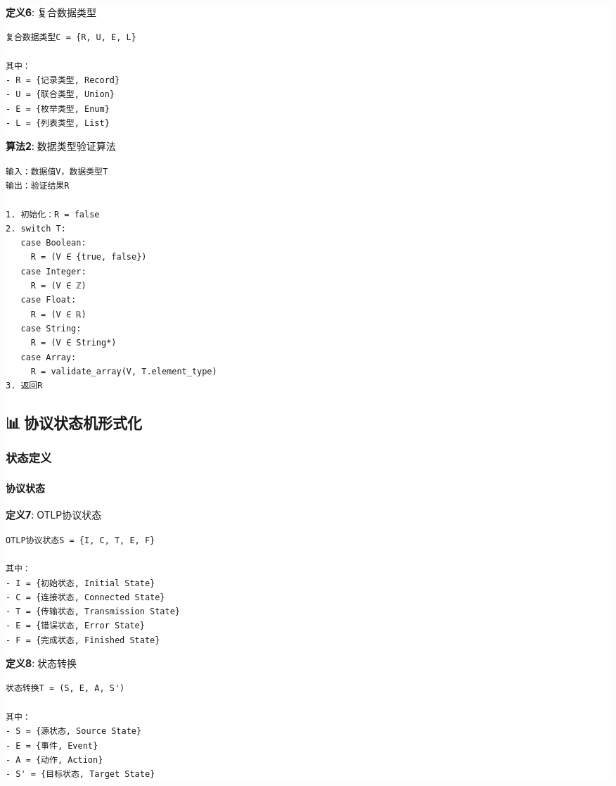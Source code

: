 **定义6**: 复合数据类型

```text
复合数据类型C = {R, U, E, L}

其中：
- R = {记录类型, Record}
- U = {联合类型, Union}
- E = {枚举类型, Enum}
- L = {列表类型, List}
```

**算法2**: 数据类型验证算法

```text
输入：数据值V，数据类型T
输出：验证结果R

1. 初始化：R = false
2. switch T:
   case Boolean:
     R = (V ∈ {true, false})
   case Integer:
     R = (V ∈ ℤ)
   case Float:
     R = (V ∈ ℝ)
   case String:
     R = (V ∈ String*)
   case Array:
     R = validate_array(V, T.element_type)
3. 返回R
```

## 📊 协议状态机形式化

### 状态定义

#### 协议状态

**定义7**: OTLP协议状态

```text
OTLP协议状态S = {I, C, T, E, F}

其中：
- I = {初始状态, Initial State}
- C = {连接状态, Connected State}
- T = {传输状态, Transmission State}
- E = {错误状态, Error State}
- F = {完成状态, Finished State}
```

**定义8**: 状态转换

```text
状态转换T = (S, E, A, S')

其中：
- S = {源状态, Source State}
- E = {事件, Event}
- A = {动作, Action}
- S' = {目标状态, Target State}
```
